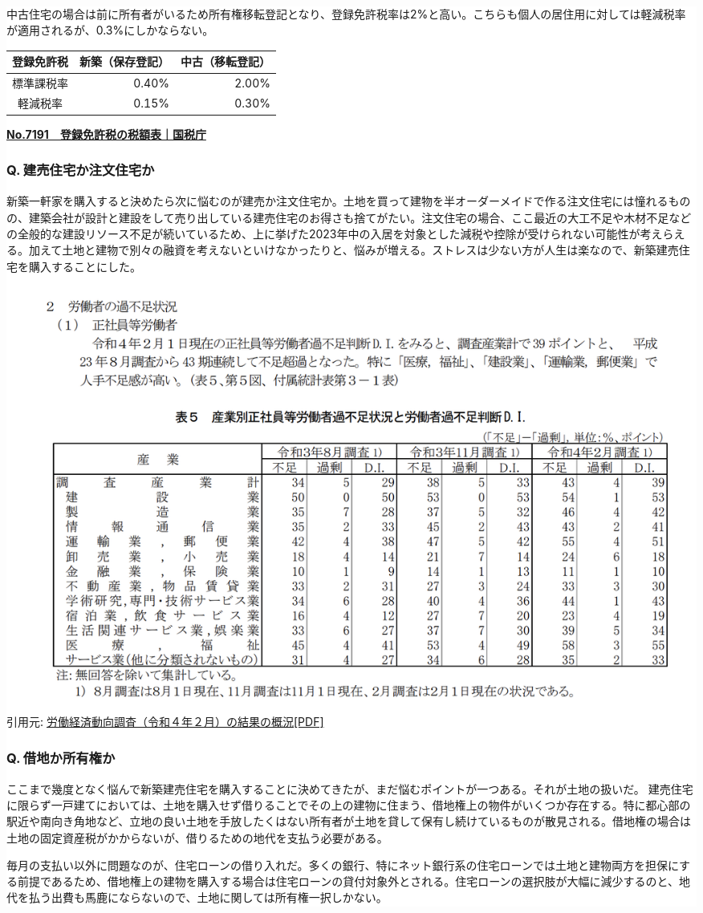 中古住宅の場合は前に所有者がいるため所有権移転登記となり、登録免許税率は2%と高い。こちらも個人の居住用に対しては軽減税率が適用されるが、0.3%にしかならない。

登録免許税 | 新築（保存登記） | 中古（移転登記） 
:---:|---:|---:
標準課税率 | 0.40% | 2.00% 
軽減税率 | 0.15% | 0.30%

[**No.7191 登録免許税の税額表｜国税庁**](https://www.nta.go.jp/taxes/shiraberu/taxanswer/inshi/7191.htm)

### Q. 建売住宅か注文住宅か

新築一軒家を購入すると決めたら次に悩むのが建売か注文住宅か。土地を買って建物を半オーダーメイドで作る注文住宅には憧れるものの、建築会社が設計と建設をして売り出している建売住宅のお得さも捨てがたい。注文住宅の場合、ここ最近の大工不足や木材不足などの全般的な建設リソース不足が続いているため、上に挙げた2023年中の入居を対象とした減税や控除が受けられない可能性が考えらえる。加えて土地と建物で別々の融資を考えないといけなかったりと、悩みが増える。ストレスは少ない方が人生は楽なので、新築建売住宅を購入することにした。

![労働者の過不足状況2022](/assets/images/2023/02/27/4kekkagaiyo-2.png)
引用元: [労働経済動向調査（令和４年２月）の結果の概況[PDF]](https://www.mhlw.go.jp/toukei/itiran/roudou/koyou/keizai/2202/dl/4kekkagaiyo.pdf)

### Q. 借地か所有権か

ここまで幾度となく悩んで新築建売住宅を購入することに決めてきたが、まだ悩むポイントが一つある。それが土地の扱いだ。
建売住宅に限らず一戸建てにおいては、土地を購入せず借りることでその上の建物に住まう、借地権上の物件がいくつか存在する。特に都心部の駅近や南向き角地など、立地の良い土地を手放したくはない所有者が土地を貸して保有し続けているものが散見される。借地権の場合は土地の固定資産税がかからないが、借りるための地代を支払う必要がある。

毎月の支払い以外に問題なのが、住宅ローンの借り入れだ。多くの銀行、特にネット銀行系の住宅ローンでは土地と建物両方を担保にする前提であるため、借地権上の建物を購入する場合は住宅ローンの貸付対象外とされる。住宅ローンの選択肢が大幅に減少するのと、地代を払う出費も馬鹿にならないので、土地に関しては所有権一択しかない。
